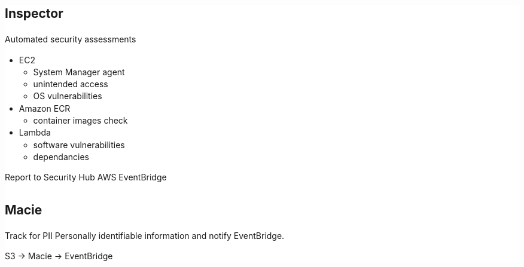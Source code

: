## Inspector

Automated security assessments

- EC2
  - System Manager agent
  - unintended access
  - OS vulnerabilities
- Amazon ECR
  - container images check
- Lambda
  - software vulnerabilities
  - dependancies

Report to Security Hub
AWS EventBridge

## Macie

Track for PII Personally identifiable information and notify EventBridge.

S3 -> Macie -> EventBridge
